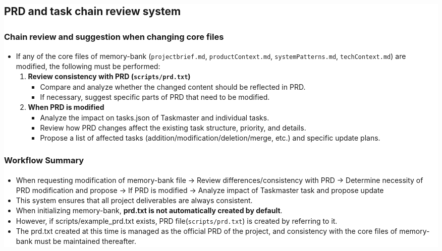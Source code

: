 
## PRD and task chain review system

### Chain review and suggestion when changing core files
- If any of the core files of memory-bank (`projectbrief.md`, `productContext.md`, `systemPatterns.md`, `techContext.md`) are modified, the following must be performed:
   1. **Review consistency with PRD (`scripts/prd.txt`)**
      - Compare and analyze whether the changed content should be reflected in PRD.
      - If necessary, suggest specific parts of PRD that need to be modified.
   2. **When PRD is modified**
      - Analyze the impact on tasks.json of Taskmaster and individual tasks.
      - Review how PRD changes affect the existing task structure, priority, and details.
      - Propose a list of affected tasks (addition/modification/deletion/merge, etc.) and specific update plans.

### Workflow Summary
- When requesting modification of memory-bank file → Review differences/consistency with PRD → Determine necessity of PRD modification and propose → If PRD is modified → Analyze impact of Taskmaster task and propose update
- This system ensures that all project deliverables are always consistent.
- When initializing memory-bank, **prd.txt is not automatically created by default**.
- However, if scripts/example_prd.txt exists, PRD file(`scripts/prd.txt`) is created by referring to it.
- The prd.txt created at this time is managed as the official PRD of the project, and consistency with the core files of memory-bank must be maintained thereafter.

